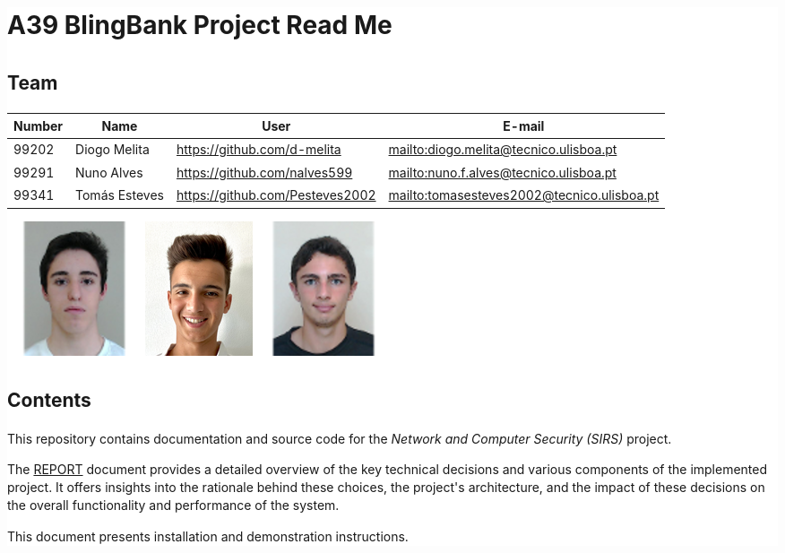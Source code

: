 # A39 BlingBank Project Read Me

## Team

| Number | Name              | User                             | E-mail                                     |
| -------|-------------------|----------------------------------| -------------------------------------------|
| 99202  | Diogo Melita     | <https://github.com/d-melita>   | <mailto:diogo.melita@tecnico.ulisboa.pt>     |
| 99291  | Nuno Alves      | <https://github.com/nalves599>     | <mailto:nuno.f.alves@tecnico.ulisboa.pt>   |
| 99341  | Tomás Esteves  | <https://github.com/Pesteves2002> | <mailto:tomasesteves2002@tecnico.ulisboa.pt> |

![Diogo Melita](img/diogo.png) ![Nuno Alves](img/nuno.png) ![Tomás Esteves](img/tomas.png)

## Contents

This repository contains documentation and source code for the *Network and Computer Security (SIRS)* project.

The [REPORT](REPORT.md) document provides a detailed overview of the key technical decisions and various components of the implemented project.
It offers insights into the rationale behind these choices, the project's architecture, and the impact of these decisions on the overall functionality and performance of the system.

This document presents installation and demonstration instructions.
